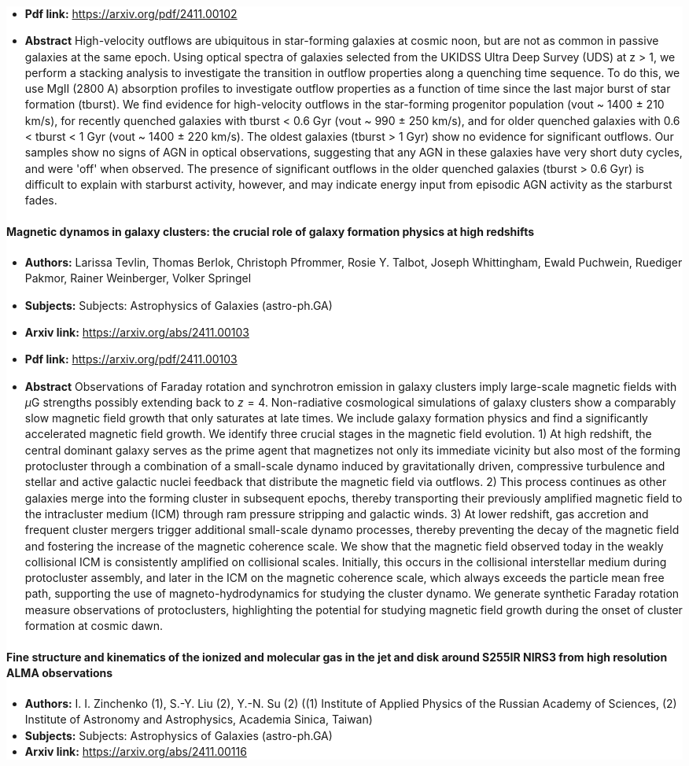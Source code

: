  - **Pdf link:** https://arxiv.org/pdf/2411.00102

 - **Abstract**
 High-velocity outflows are ubiquitous in star-forming galaxies at cosmic noon, but are not as common in passive galaxies at the same epoch. Using optical spectra of galaxies selected from the UKIDSS Ultra Deep Survey (UDS) at z > 1, we perform a stacking analysis to investigate the transition in outflow properties along a quenching time sequence. To do this, we use MgII (2800 A) absorption profiles to investigate outflow properties as a function of time since the last major burst of star formation (tburst). We find evidence for high-velocity outflows in the star-forming progenitor population (vout ~ 1400 $\pm$ 210 km/s), for recently quenched galaxies with tburst < 0.6 Gyr (vout ~ 990 $\pm$ 250 km/s), and for older quenched galaxies with 0.6 < tburst < 1 Gyr (vout ~ 1400 $\pm$ 220 km/s). The oldest galaxies (tburst > 1 Gyr) show no evidence for significant outflows. Our samples show no signs of AGN in optical observations, suggesting that any AGN in these galaxies have very short duty cycles, and were 'off' when observed. The presence of significant outflows in the older quenched galaxies (tburst > 0.6 Gyr) is difficult to explain with starburst activity, however, and may indicate energy input from episodic AGN activity as the starburst fades.
#### Magnetic dynamos in galaxy clusters: the crucial role of galaxy formation physics at high redshifts
 - **Authors:** Larissa Tevlin, Thomas Berlok, Christoph Pfrommer, Rosie Y. Talbot, Joseph Whittingham, Ewald Puchwein, Ruediger Pakmor, Rainer Weinberger, Volker Springel
 - **Subjects:** Subjects:
Astrophysics of Galaxies (astro-ph.GA)
 - **Arxiv link:** https://arxiv.org/abs/2411.00103

 - **Pdf link:** https://arxiv.org/pdf/2411.00103

 - **Abstract**
 Observations of Faraday rotation and synchrotron emission in galaxy clusters imply large-scale magnetic fields with $\mu\mathrm{G}$ strengths possibly extending back to $z=4$. Non-radiative cosmological simulations of galaxy clusters show a comparably slow magnetic field growth that only saturates at late times. We include galaxy formation physics and find a significantly accelerated magnetic field growth. We identify three crucial stages in the magnetic field evolution. 1) At high redshift, the central dominant galaxy serves as the prime agent that magnetizes not only its immediate vicinity but also most of the forming protocluster through a combination of a small-scale dynamo induced by gravitationally driven, compressive turbulence and stellar and active galactic nuclei feedback that distribute the magnetic field via outflows. 2) This process continues as other galaxies merge into the forming cluster in subsequent epochs, thereby transporting their previously amplified magnetic field to the intracluster medium (ICM) through ram pressure stripping and galactic winds. 3) At lower redshift, gas accretion and frequent cluster mergers trigger additional small-scale dynamo processes, thereby preventing the decay of the magnetic field and fostering the increase of the magnetic coherence scale. We show that the magnetic field observed today in the weakly collisional ICM is consistently amplified on collisional scales. Initially, this occurs in the collisional interstellar medium during protocluster assembly, and later in the ICM on the magnetic coherence scale, which always exceeds the particle mean free path, supporting the use of magneto-hydrodynamics for studying the cluster dynamo. We generate synthetic Faraday rotation measure observations of protoclusters, highlighting the potential for studying magnetic field growth during the onset of cluster formation at cosmic dawn.
#### Fine structure and kinematics of the ionized and molecular gas in the jet and disk around S255IR NIRS3 from high resolution ALMA observations
 - **Authors:** I. I. Zinchenko (1), S.-Y. Liu (2), Y.-N. Su (2) ((1) Institute of Applied Physics of the Russian Academy of Sciences, (2) Institute of Astronomy and Astrophysics, Academia Sinica, Taiwan)
 - **Subjects:** Subjects:
Astrophysics of Galaxies (astro-ph.GA)
 - **Arxiv link:** https://arxiv.org/abs/2411.00116
